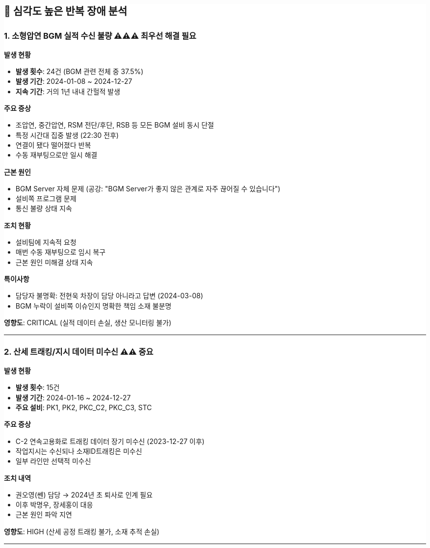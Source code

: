 
## 🚨 심각도 높은 반복 장애 분석

### 1. 소형압연 BGM 실적 수신 불량 ⚠️⚠️⚠️ **최우선 해결 필요**

**발생 현황**
- **발생 횟수**: 24건 (BGM 관련 전체 중 37.5%)
- **발생 기간**: 2024-01-08 ~ 2024-12-27
- **지속 기간**: 거의 1년 내내 간헐적 발생

**주요 증상**
- 조압연, 중간압연, RSM 전단/후단, RSB 등 모든 BGM 설비 동시 단절
- 특정 시간대 집중 발생 (22:30 전후)
- 연결이 됐다 떨어졌다 반복
- 수동 재부팅으로만 일시 해결

**근본 원인**
- BGM Server 자체 문제 (공강: "BGM Server가 좋지 않은 관계로 자주 끊어질 수 있습니다")
- 설비쪽 프로그램 문제
- 통신 불량 상태 지속

**조치 현황**
- 설비팀에 지속적 요청
- 매번 수동 재부팅으로 임시 복구
- 근본 원인 미해결 상태 지속

**특이사항**
- 담당자 불명확: 전현욱 차장이 담당 아니라고 답변 (2024-03-08)
- BGM 누락이 설비쪽 이슈인지 명확한 책임 소재 불분명

**영향도**: CRITICAL (실적 데이터 손실, 생산 모니터링 불가)

---

### 2. 산세 트래킹/지시 데이터 미수신 ⚠️⚠️ **중요**

**발생 현황**
- **발생 횟수**: 15건
- **발생 기간**: 2024-01-16 ~ 2024-12-27
- **주요 설비**: PK1, PK2, PKC_C2, PKC_C3, STC

**주요 증상**
- C-2 연속고용화로 트래킹 데이터 장기 미수신 (2023-12-27 이후)
- 작업지시는 수신되나 소재ID트래킹은 미수신
- 일부 라인만 선택적 미수신

**조치 내역**
- 권오영(쎈) 담당 → 2024년 초 퇴사로 인계 필요
- 이후 박명우, 장세홍이 대응
- 근본 원인 파악 지연

**영향도**: HIGH (산세 공정 트래킹 불가, 소재 추적 손실)

---
